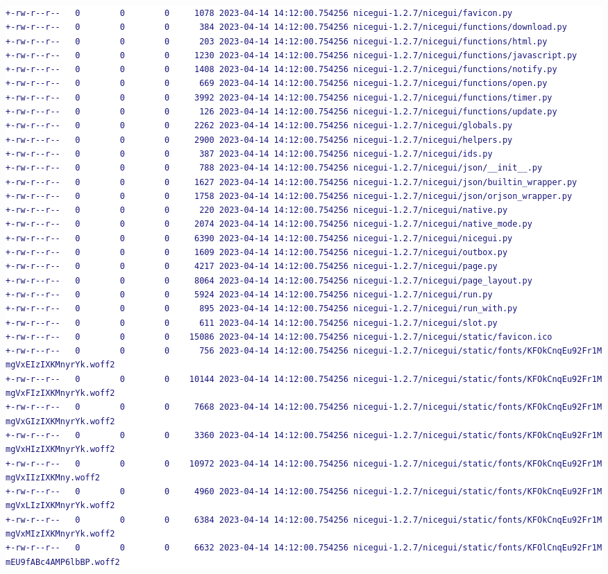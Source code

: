 ```diff
+-rw-r--r--   0        0        0     1078 2023-04-14 14:12:00.754256 nicegui-1.2.7/nicegui/favicon.py
+-rw-r--r--   0        0        0      384 2023-04-14 14:12:00.754256 nicegui-1.2.7/nicegui/functions/download.py
+-rw-r--r--   0        0        0      203 2023-04-14 14:12:00.754256 nicegui-1.2.7/nicegui/functions/html.py
+-rw-r--r--   0        0        0     1230 2023-04-14 14:12:00.754256 nicegui-1.2.7/nicegui/functions/javascript.py
+-rw-r--r--   0        0        0     1408 2023-04-14 14:12:00.754256 nicegui-1.2.7/nicegui/functions/notify.py
+-rw-r--r--   0        0        0      669 2023-04-14 14:12:00.754256 nicegui-1.2.7/nicegui/functions/open.py
+-rw-r--r--   0        0        0     3992 2023-04-14 14:12:00.754256 nicegui-1.2.7/nicegui/functions/timer.py
+-rw-r--r--   0        0        0      126 2023-04-14 14:12:00.754256 nicegui-1.2.7/nicegui/functions/update.py
+-rw-r--r--   0        0        0     2262 2023-04-14 14:12:00.754256 nicegui-1.2.7/nicegui/globals.py
+-rw-r--r--   0        0        0     2900 2023-04-14 14:12:00.754256 nicegui-1.2.7/nicegui/helpers.py
+-rw-r--r--   0        0        0      387 2023-04-14 14:12:00.754256 nicegui-1.2.7/nicegui/ids.py
+-rw-r--r--   0        0        0      788 2023-04-14 14:12:00.754256 nicegui-1.2.7/nicegui/json/__init__.py
+-rw-r--r--   0        0        0     1627 2023-04-14 14:12:00.754256 nicegui-1.2.7/nicegui/json/builtin_wrapper.py
+-rw-r--r--   0        0        0     1758 2023-04-14 14:12:00.754256 nicegui-1.2.7/nicegui/json/orjson_wrapper.py
+-rw-r--r--   0        0        0      220 2023-04-14 14:12:00.754256 nicegui-1.2.7/nicegui/native.py
+-rw-r--r--   0        0        0     2074 2023-04-14 14:12:00.754256 nicegui-1.2.7/nicegui/native_mode.py
+-rw-r--r--   0        0        0     6390 2023-04-14 14:12:00.754256 nicegui-1.2.7/nicegui/nicegui.py
+-rw-r--r--   0        0        0     1609 2023-04-14 14:12:00.754256 nicegui-1.2.7/nicegui/outbox.py
+-rw-r--r--   0        0        0     4217 2023-04-14 14:12:00.754256 nicegui-1.2.7/nicegui/page.py
+-rw-r--r--   0        0        0     8064 2023-04-14 14:12:00.754256 nicegui-1.2.7/nicegui/page_layout.py
+-rw-r--r--   0        0        0     5924 2023-04-14 14:12:00.754256 nicegui-1.2.7/nicegui/run.py
+-rw-r--r--   0        0        0      895 2023-04-14 14:12:00.754256 nicegui-1.2.7/nicegui/run_with.py
+-rw-r--r--   0        0        0      611 2023-04-14 14:12:00.754256 nicegui-1.2.7/nicegui/slot.py
+-rw-r--r--   0        0        0    15086 2023-04-14 14:12:00.754256 nicegui-1.2.7/nicegui/static/favicon.ico
+-rw-r--r--   0        0        0      756 2023-04-14 14:12:00.754256 nicegui-1.2.7/nicegui/static/fonts/KFOkCnqEu92Fr1MmgVxEIzIXKMnyrYk.woff2
+-rw-r--r--   0        0        0    10144 2023-04-14 14:12:00.754256 nicegui-1.2.7/nicegui/static/fonts/KFOkCnqEu92Fr1MmgVxFIzIXKMnyrYk.woff2
+-rw-r--r--   0        0        0     7668 2023-04-14 14:12:00.754256 nicegui-1.2.7/nicegui/static/fonts/KFOkCnqEu92Fr1MmgVxGIzIXKMnyrYk.woff2
+-rw-r--r--   0        0        0     3360 2023-04-14 14:12:00.754256 nicegui-1.2.7/nicegui/static/fonts/KFOkCnqEu92Fr1MmgVxHIzIXKMnyrYk.woff2
+-rw-r--r--   0        0        0    10972 2023-04-14 14:12:00.754256 nicegui-1.2.7/nicegui/static/fonts/KFOkCnqEu92Fr1MmgVxIIzIXKMny.woff2
+-rw-r--r--   0        0        0     4960 2023-04-14 14:12:00.754256 nicegui-1.2.7/nicegui/static/fonts/KFOkCnqEu92Fr1MmgVxLIzIXKMnyrYk.woff2
+-rw-r--r--   0        0        0     6384 2023-04-14 14:12:00.754256 nicegui-1.2.7/nicegui/static/fonts/KFOkCnqEu92Fr1MmgVxMIzIXKMnyrYk.woff2
+-rw-r--r--   0        0        0     6632 2023-04-14 14:12:00.754256 nicegui-1.2.7/nicegui/static/fonts/KFOlCnqEu92Fr1MmEU9fABc4AMP6lbBP.woff2
